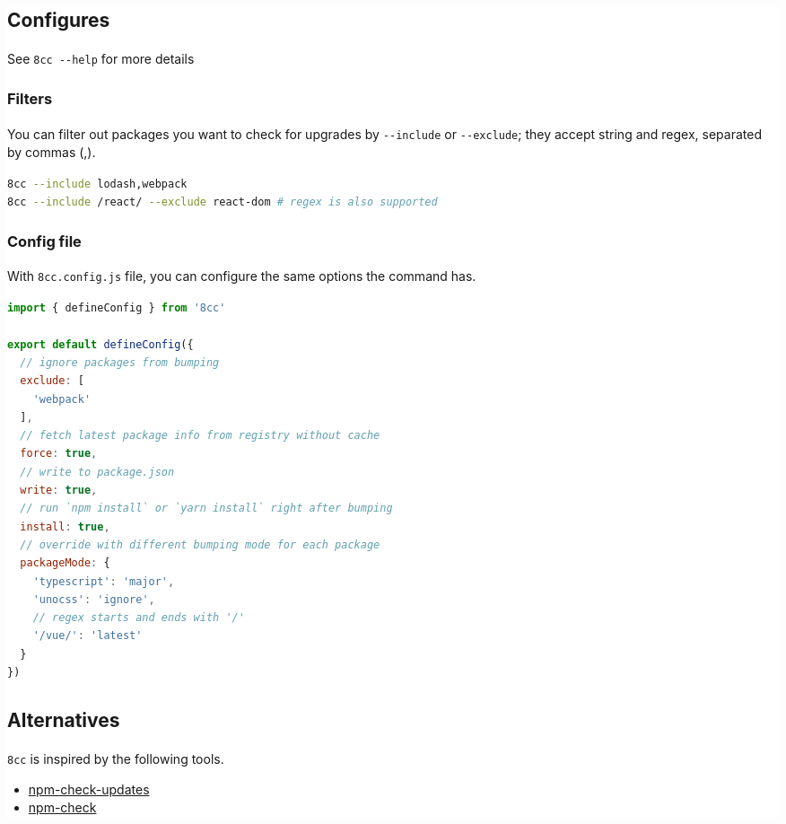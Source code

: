## Configures

See `8cc --help` for more details

### Filters

You can filter out packages you want to check for upgrades by `--include` or `--exclude`; they accept string and regex, separated by commas (,).

```bash
8cc --include lodash,webpack
8cc --include /react/ --exclude react-dom # regex is also supported
```

### Config file

With `8cc.config.js` file, you can configure the same options the command has.

```js
import { defineConfig } from '8cc'

export default defineConfig({
  // ignore packages from bumping
  exclude: [
    'webpack'
  ],
  // fetch latest package info from registry without cache
  force: true,
  // write to package.json
  write: true,
  // run `npm install` or `yarn install` right after bumping
  install: true,
  // override with different bumping mode for each package
  packageMode: {
    'typescript': 'major',
    'unocss': 'ignore',
    // regex starts and ends with '/'
    '/vue/': 'latest'
  }
})
```

## Alternatives

`8cc` is inspired by the following tools.

- [npm-check-updates](https://github.com/raineorshine/npm-check-updates)
- [npm-check](https://github.com/dylang/npm-check)

